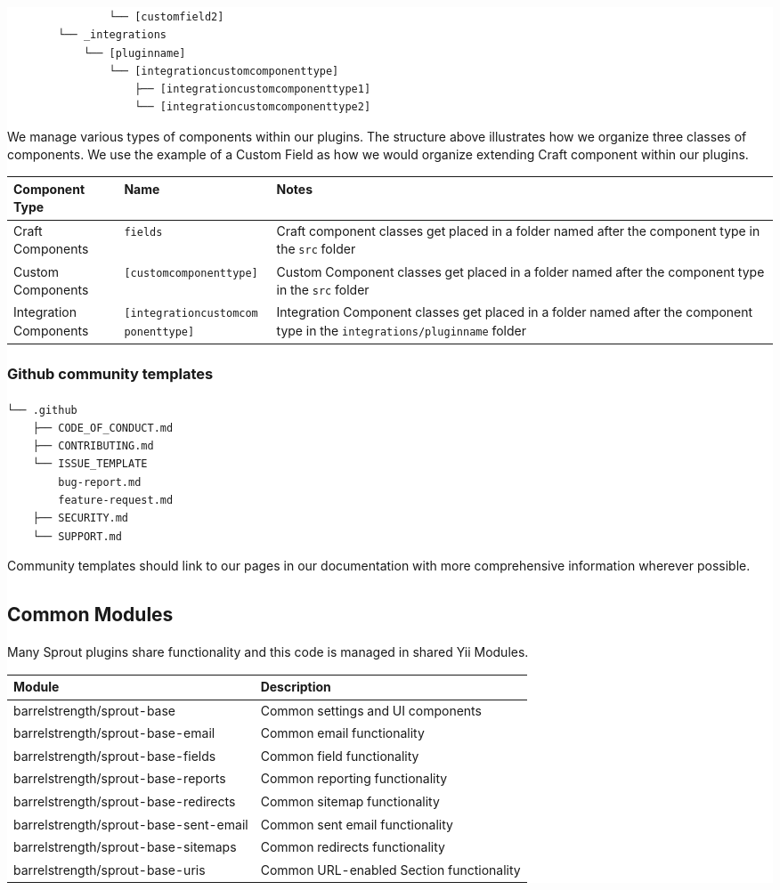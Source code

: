 ```
                └── [customfield2]
        └── _integrations
            └── [pluginname]
                └── [integrationcustomcomponenttype]
                    ├── [integrationcustomcomponenttype1]
                    └── [integrationcustomcomponenttype2]
```

We manage various types of components within our plugins. The structure above illustrates how we organize three classes of components. We use the example of a Custom Field as how we would organize extending Craft component within our plugins.

| Component Type | Name | Notes |
|:---------- |:----- |:------ |
| Craft Components | `fields` | Craft component classes get placed in a folder named after the component type in the `src` folder |
| Custom Components | `[customcomponenttype]` | Custom Component classes get placed in a folder named after the component type in the `src` folder |
| Integration Components | `[integrationcustomcomponenttype]` | Integration Component classes get placed in a folder named after the component type in the `integrations/pluginname` folder |

### Github community templates

```
└── .github
    ├── CODE_OF_CONDUCT.md
    ├── CONTRIBUTING.md
    └── ISSUE_TEMPLATE
        bug-report.md
        feature-request.md
    ├── SECURITY.md
    └── SUPPORT.md
```

Community templates should link to our pages in our documentation with more comprehensive information wherever possible.

## Common Modules

Many Sprout plugins share functionality and this code is managed in shared Yii Modules.

| Module | Description | 
|:----- |:----------------- |
| barrelstrength/sprout-base | Common settings and UI components |
| barrelstrength/sprout-base-email | Common email functionality | 
| barrelstrength/sprout-base-fields | Common field functionality |
| barrelstrength/sprout-base-reports | Common reporting functionality |
| barrelstrength/sprout-base-redirects | Common sitemap functionality |
| barrelstrength/sprout-base-sent-email | Common sent email functionality |
| barrelstrength/sprout-base-sitemaps | Common redirects functionality |
| barrelstrength/sprout-base-uris | Common URL-enabled Section functionality |
